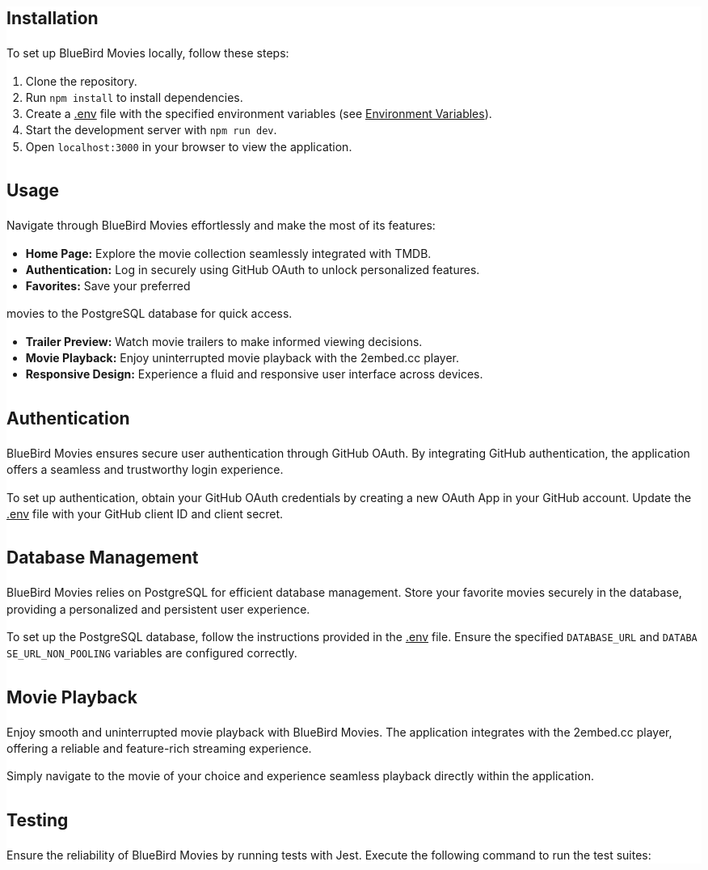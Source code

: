 ## Installation

To set up BlueBird Movies locally, follow these steps:

1. Clone the repository.
2. Run `npm install` to install dependencies.
3. Create a [.env](.env) file with the specified environment variables (see [Environment Variables](#environment-variables)).
4. Start the development server with `npm run dev`.
5. Open `localhost:3000` in your browser to view the application.

## Usage

Navigate through BlueBird Movies effortlessly and make the most of its features:

- **Home Page:** Explore the movie collection seamlessly integrated with TMDB.
- **Authentication:** Log in securely using GitHub OAuth to unlock personalized features.
- **Favorites:** Save your preferred

 movies to the PostgreSQL database for quick access.
- **Trailer Preview:** Watch movie trailers to make informed viewing decisions.
- **Movie Playback:** Enjoy uninterrupted movie playback with the 2embed.cc player.
- **Responsive Design:** Experience a fluid and responsive user interface across devices.

## Authentication

BlueBird Movies ensures secure user authentication through GitHub OAuth. By integrating GitHub authentication, the application offers a seamless and trustworthy login experience.

To set up authentication, obtain your GitHub OAuth credentials by creating a new OAuth App in your GitHub account. Update the [.env](.env) file with your GitHub client ID and client secret.

## Database Management

BlueBird Movies relies on PostgreSQL for efficient database management. Store your favorite movies securely in the database, providing a personalized and persistent user experience.

To set up the PostgreSQL database, follow the instructions provided in the [.env](.env) file. Ensure the specified `DATABASE_URL` and `DATABASE_URL_NON_POOLING` variables are configured correctly.

## Movie Playback

Enjoy smooth and uninterrupted movie playback with BlueBird Movies. The application integrates with the 2embed.cc player, offering a reliable and feature-rich streaming experience.

Simply navigate to the movie of your choice and experience seamless playback directly within the application.

## Testing

Ensure the reliability of BlueBird Movies by running tests with Jest. Execute the following command to run the test suites:
